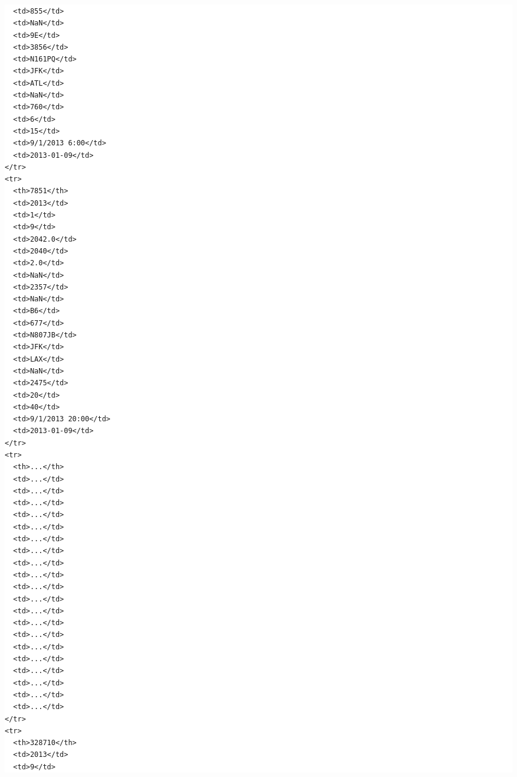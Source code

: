       <td>855</td>
      <td>NaN</td>
      <td>9E</td>
      <td>3856</td>
      <td>N161PQ</td>
      <td>JFK</td>
      <td>ATL</td>
      <td>NaN</td>
      <td>760</td>
      <td>6</td>
      <td>15</td>
      <td>9/1/2013 6:00</td>
      <td>2013-01-09</td>
    </tr>
    <tr>
      <th>7851</th>
      <td>2013</td>
      <td>1</td>
      <td>9</td>
      <td>2042.0</td>
      <td>2040</td>
      <td>2.0</td>
      <td>NaN</td>
      <td>2357</td>
      <td>NaN</td>
      <td>B6</td>
      <td>677</td>
      <td>N807JB</td>
      <td>JFK</td>
      <td>LAX</td>
      <td>NaN</td>
      <td>2475</td>
      <td>20</td>
      <td>40</td>
      <td>9/1/2013 20:00</td>
      <td>2013-01-09</td>
    </tr>
    <tr>
      <th>...</th>
      <td>...</td>
      <td>...</td>
      <td>...</td>
      <td>...</td>
      <td>...</td>
      <td>...</td>
      <td>...</td>
      <td>...</td>
      <td>...</td>
      <td>...</td>
      <td>...</td>
      <td>...</td>
      <td>...</td>
      <td>...</td>
      <td>...</td>
      <td>...</td>
      <td>...</td>
      <td>...</td>
      <td>...</td>
      <td>...</td>
    </tr>
    <tr>
      <th>328710</th>
      <td>2013</td>
      <td>9</td>